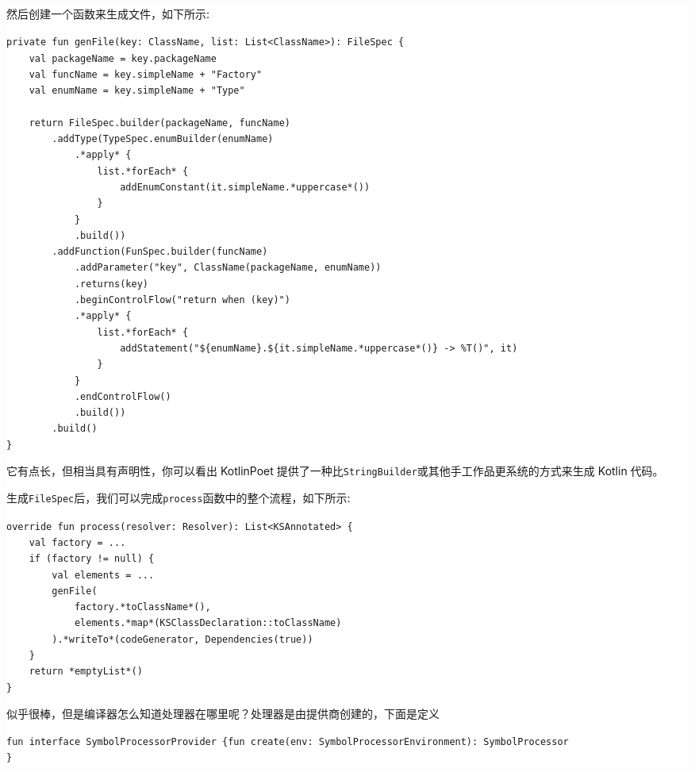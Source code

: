 然后创建一个函数来生成文件，如下所示:

```
private fun genFile(key: ClassName, list: List<ClassName>): FileSpec {
    val packageName = key.packageName
    val funcName = key.simpleName + "Factory"
    val enumName = key.simpleName + "Type"

    return FileSpec.builder(packageName, funcName)
        .addType(TypeSpec.enumBuilder(enumName)
            .*apply* {
                list.*forEach* {
                    addEnumConstant(it.simpleName.*uppercase*())
                }
            }
            .build())
        .addFunction(FunSpec.builder(funcName)
            .addParameter("key", ClassName(packageName, enumName))
            .returns(key)
            .beginControlFlow("return when (key)")
            .*apply* {
                list.*forEach* {
                    addStatement("${enumName}.${it.simpleName.*uppercase*()} -> %T()", it)
                }
            }
            .endControlFlow()
            .build())
        .build()
}
```

它有点长，但相当具有声明性，你可以看出 KotlinPoet 提供了一种比`StringBuilder`或其他手工作品更系统的方式来生成 Kotlin 代码。

生成`FileSpec`后，我们可以完成`process`函数中的整个流程，如下所示:

```
override fun process(resolver: Resolver): List<KSAnnotated> {
    val factory = ...
    if (factory != null) {
        val elements = ...
        genFile(
            factory.*toClassName*(),
            elements.*map*(KSClassDeclaration::toClassName)
        ).*writeTo*(codeGenerator, Dependencies(true))
    }
    return *emptyList*()
}
```

似乎很棒，但是编译器怎么知道处理器在哪里呢？处理器是由提供商创建的，下面是定义

```
fun interface SymbolProcessorProvider {fun create(env: SymbolProcessorEnvironment): SymbolProcessor
}
```
